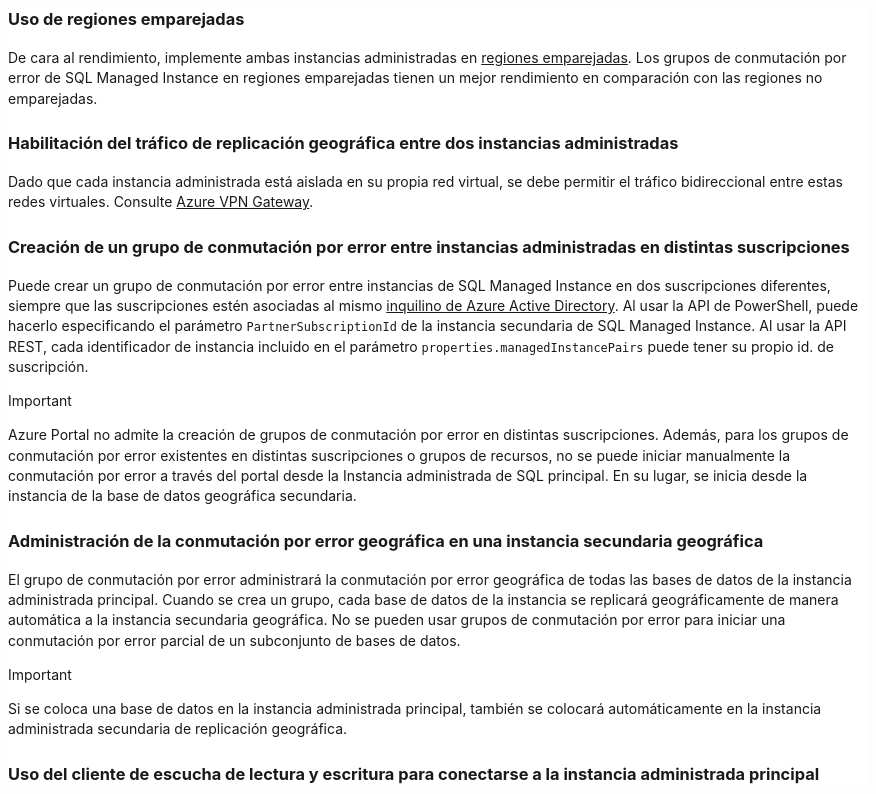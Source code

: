 ### <a name="use-paired-regions"></a><a name="using-geo-paired-regions"></a> Uso de regiones emparejadas

De cara al rendimiento, implemente ambas instancias administradas en [regiones emparejadas](../../best-practices-availability-paired-regions.md). Los grupos de conmutación por error de SQL Managed Instance en regiones emparejadas tienen un mejor rendimiento en comparación con las regiones no emparejadas.

### <a name="enable-geo-replication-traffic-between-two-managed-instances"></a><a name="enabling-replication-traffic-between-two-instances"></a> Habilitación del tráfico de replicación geográfica entre dos instancias administradas

Dado que cada instancia administrada está aislada en su propia red virtual, se debe permitir el tráfico bidireccional entre estas redes virtuales. Consulte [Azure VPN Gateway](../../vpn-gateway/vpn-gateway-about-vpngateways.md).

### <a name="create-a-failover-group-between-managed-instances-in-different-subscriptions"></a><a name="creating-a-failover-group-between-managed-instances-in-different-subscriptions"></a> Creación de un grupo de conmutación por error entre instancias administradas en distintas suscripciones

Puede crear un grupo de conmutación por error entre instancias de SQL Managed Instance en dos suscripciones diferentes, siempre que las suscripciones estén asociadas al mismo [inquilino de Azure Active Directory](../../active-directory/fundamentals/active-directory-whatis.md#terminology). Al usar la API de PowerShell, puede hacerlo especificando el parámetro `PartnerSubscriptionId` de la instancia secundaria de SQL Managed Instance. Al usar la API REST, cada identificador de instancia incluido en el parámetro `properties.managedInstancePairs` puede tener su propio id. de suscripción.
  
> [!IMPORTANT]
> Azure Portal no admite la creación de grupos de conmutación por error en distintas suscripciones. Además, para los grupos de conmutación por error existentes en distintas suscripciones o grupos de recursos, no se puede iniciar manualmente la conmutación por error a través del portal desde la Instancia administrada de SQL principal. En su lugar, se inicia desde la instancia de la base de datos geográfica secundaria.

### <a name="manage-geo-failover-to-a-geo-secondary-instance"></a><a name="managing-failover-to-secondary-instance"></a> Administración de la conmutación por error geográfica en una instancia secundaria geográfica

El grupo de conmutación por error administrará la conmutación por error geográfica de todas las bases de datos de la instancia administrada principal. Cuando se crea un grupo, cada base de datos de la instancia se replicará geográficamente de manera automática a la instancia secundaria geográfica. No se pueden usar grupos de conmutación por error para iniciar una conmutación por error parcial de un subconjunto de bases de datos.

> [!IMPORTANT]
> Si se coloca una base de datos en la instancia administrada principal, también se colocará automáticamente en la instancia administrada secundaria de replicación geográfica.

### <a name="use-the-read-write-listener-to-connect-to-the-primary-managed-instance"></a><a name="using-read-write-listener-for-oltp-workload"></a> Uso del cliente de escucha de lectura y escritura para conectarse a la instancia administrada principal
